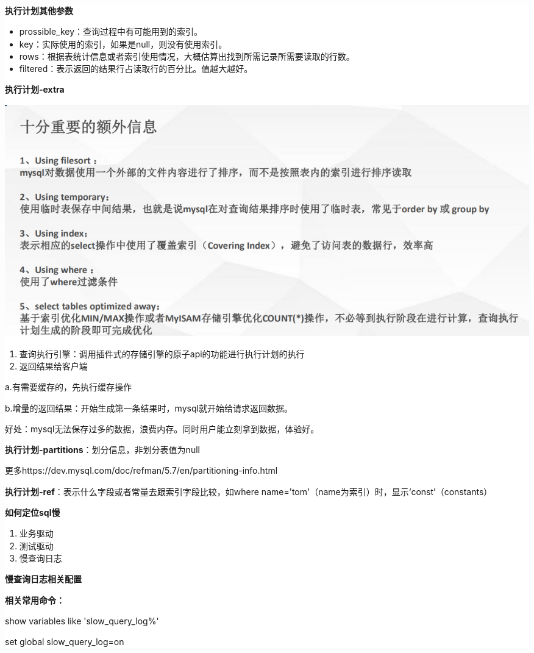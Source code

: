 **执行计划其他参数**

- prossible_key：查询过程中有可能用到的索引。
- key：实际使用的索引，如果是null，则没有使用索引。
- rows：根据表统计信息或者索引使用情况，大概估算出找到所需记录所需要读取的行数。
- filtered：表示返回的结果行占读取行的百分比。值越大越好。

**执行计划-extra**

![img](youdaoyun.assets/e301bc1bea0145049f390462f23d80c6/clipboard.png)

1. 查询执行引擎：调用插件式的存储引擎的原子api的功能进行执行计划的执行
2. 返回结果给客户端

a.有需要缓存的，先执行缓存操作

b.增量的返回结果：开始生成第一条结果时，mysql就开始给请求返回数据。

好处：mysql无法保存过多的数据，浪费内存。同时用户能立刻拿到数据，体验好。

**执行计划-partitions**：划分信息，非划分表值为null

更多https://dev.mysql.com/doc/refman/5.7/en/partitioning-info.html

**执行计划-ref**：表示什么字段或者常量去跟索引字段比较，如where name='tom'（name为索引）时，显示‘const’（constants）

**如何定位sql慢**

1. 业务驱动
2. 测试驱动
3. 慢查询日志

**慢查询日志相关配置**

**相关常用命令：**

show variables like 'slow_query_log%'

set global slow_query_log=on
